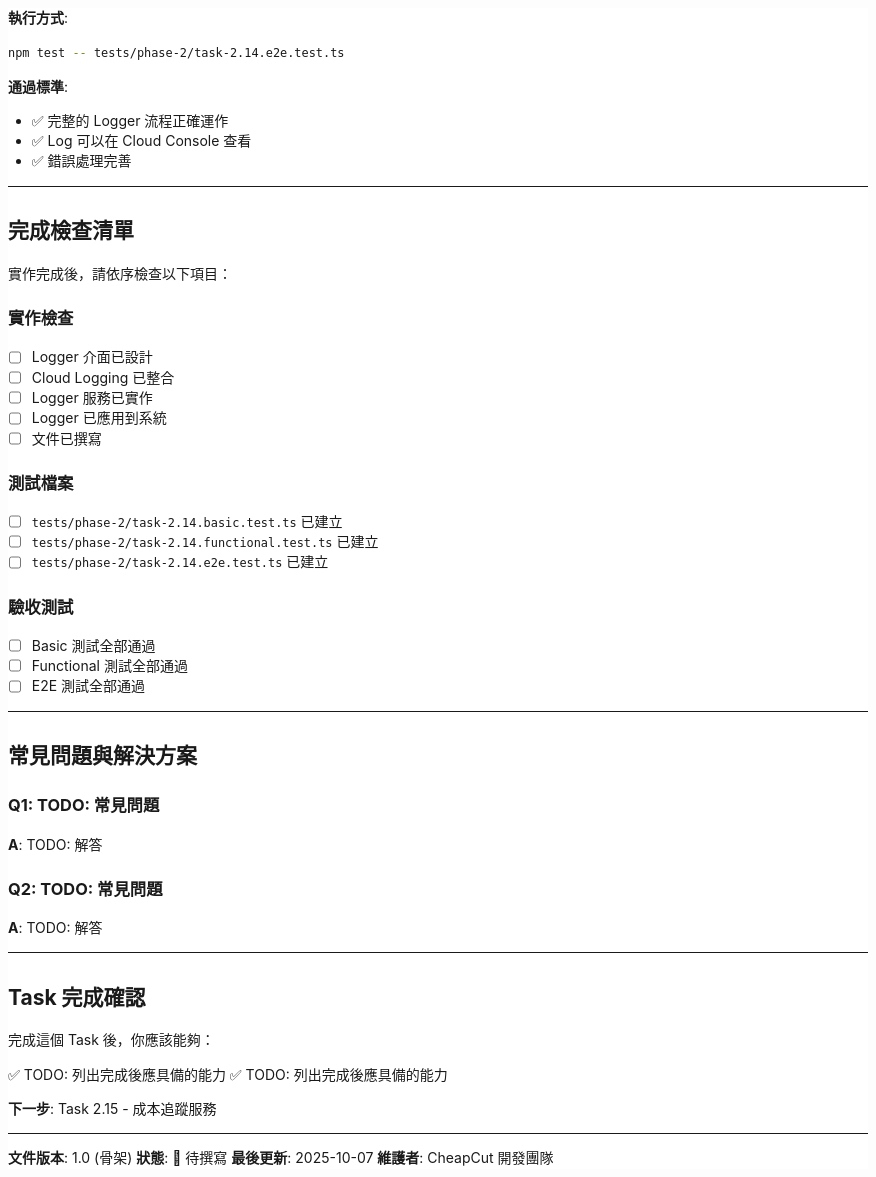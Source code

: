 **執行方式**:
```bash
npm test -- tests/phase-2/task-2.14.e2e.test.ts
```

**通過標準**:
- ✅ 完整的 Logger 流程正確運作
- ✅ Log 可以在 Cloud Console 查看
- ✅ 錯誤處理完善

---

## 完成檢查清單

實作完成後，請依序檢查以下項目：

### 實作檢查
- [ ] Logger 介面已設計
- [ ] Cloud Logging 已整合
- [ ] Logger 服務已實作
- [ ] Logger 已應用到系統
- [ ] 文件已撰寫

### 測試檔案
- [ ] `tests/phase-2/task-2.14.basic.test.ts` 已建立
- [ ] `tests/phase-2/task-2.14.functional.test.ts` 已建立
- [ ] `tests/phase-2/task-2.14.e2e.test.ts` 已建立

### 驗收測試
- [ ] Basic 測試全部通過
- [ ] Functional 測試全部通過
- [ ] E2E 測試全部通過

---

## 常見問題與解決方案

### Q1: TODO: 常見問題

**A**: TODO: 解答

### Q2: TODO: 常見問題

**A**: TODO: 解答

---

## Task 完成確認

完成這個 Task 後，你應該能夠：

✅ TODO: 列出完成後應具備的能力
✅ TODO: 列出完成後應具備的能力

**下一步**: Task 2.15 - 成本追蹤服務

---

**文件版本**: 1.0 (骨架)
**狀態**: 📝 待撰寫
**最後更新**: 2025-10-07
**維護者**: CheapCut 開發團隊
